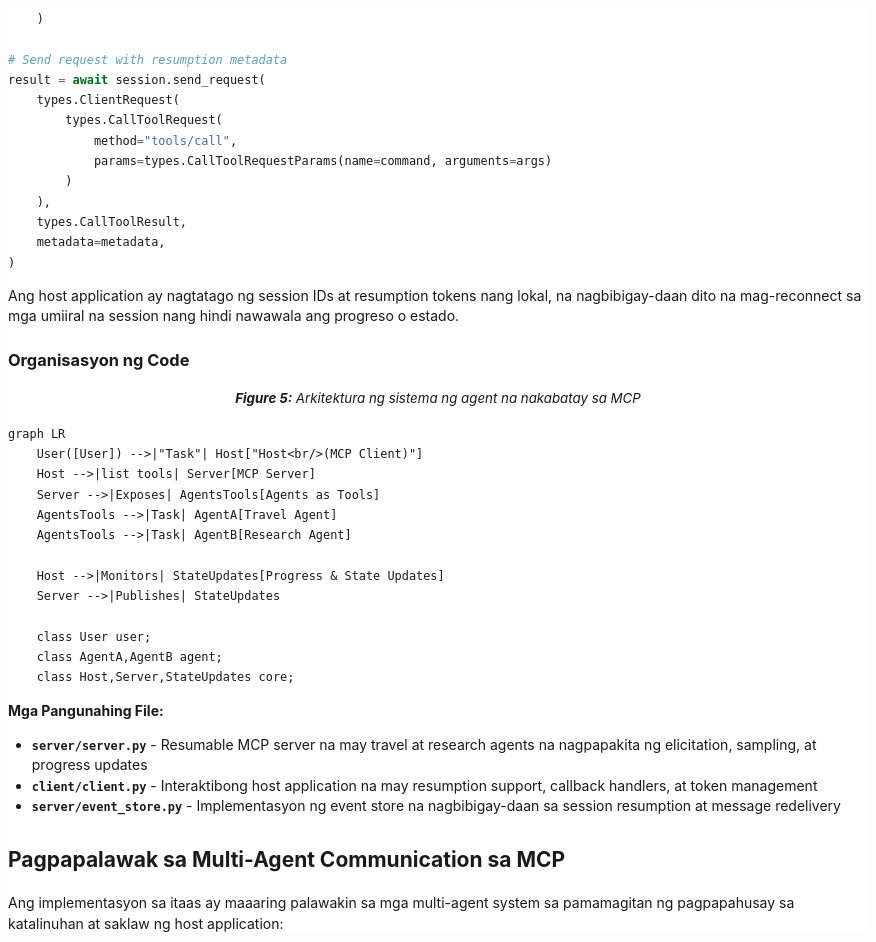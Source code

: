 ```python
    )

# Send request with resumption metadata
result = await session.send_request(
    types.ClientRequest(
        types.CallToolRequest(
            method="tools/call",
            params=types.CallToolRequestParams(name=command, arguments=args)
        )
    ),
    types.CallToolResult,
    metadata=metadata,
)
```

Ang host application ay nagtatago ng session IDs at resumption tokens nang lokal, na nagbibigay-daan dito na mag-reconnect sa mga umiiral na session nang hindi nawawala ang progreso o estado.

### Organisasyon ng Code

<div align="center" style="font-style: italic; font-size: 0.95em; margin-bottom: 0.5em;">
<strong>Figure 5:</strong> Arkitektura ng sistema ng agent na nakabatay sa MCP
</div>

```mermaid
graph LR
    User([User]) -->|"Task"| Host["Host<br/>(MCP Client)"]
    Host -->|list tools| Server[MCP Server]
    Server -->|Exposes| AgentsTools[Agents as Tools]
    AgentsTools -->|Task| AgentA[Travel Agent]
    AgentsTools -->|Task| AgentB[Research Agent]

    Host -->|Monitors| StateUpdates[Progress & State Updates]
    Server -->|Publishes| StateUpdates

    class User user;
    class AgentA,AgentB agent;
    class Host,Server,StateUpdates core;
```

**Mga Pangunahing File:**

- **`server/server.py`** - Resumable MCP server na may travel at research agents na nagpapakita ng elicitation, sampling, at progress updates
- **`client/client.py`** - Interaktibong host application na may resumption support, callback handlers, at token management
- **`server/event_store.py`** - Implementasyon ng event store na nagbibigay-daan sa session resumption at message redelivery

## Pagpapalawak sa Multi-Agent Communication sa MCP

Ang implementasyon sa itaas ay maaaring palawakin sa mga multi-agent system sa pamamagitan ng pagpapahusay sa katalinuhan at saklaw ng host application:
